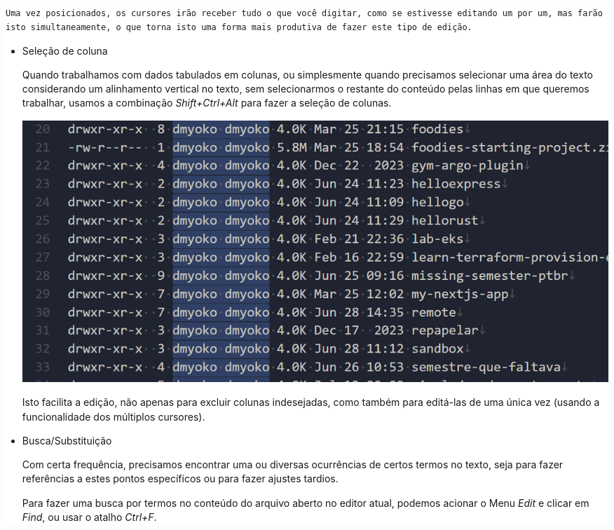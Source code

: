     Uma vez posicionados, os cursores irão receber tudo o que você digitar, como se estivesse editando um por um, mas farão isto simultaneamente, o que torna isto uma forma mais produtiva de fazer este tipo de edição.

- Seleção de coluna

    Quando trabalhamos com dados tabulados em colunas, ou simplesmente quando precisamos selecionar uma área do texto considerando um alinhamento vertical no texto, sem selecionarmos o restante do conteúdo pelas linhas em que queremos trabalhar, usamos a combinação _Shift+Ctrl+Alt_ para fazer a seleção de colunas.

    ![image](../imagens/vscode-columnselection.png)

    Isto facilita a edição, não apenas para excluir colunas indesejadas, como também para editá-las de uma única vez (usando a funcionalidade dos múltiplos cursores).

- Busca/Substituição

    Com certa frequência, precisamos encontrar uma ou diversas ocurrências de certos termos no texto, seja para fazer referências a estes pontos específicos ou para fazer ajustes tardios.

    Para fazer uma busca por termos no conteúdo do arquivo aberto no editor atual, podemos acionar o Menu _Edit_ e clicar em _Find_, ou usar o atalho _Ctrl+F_.
